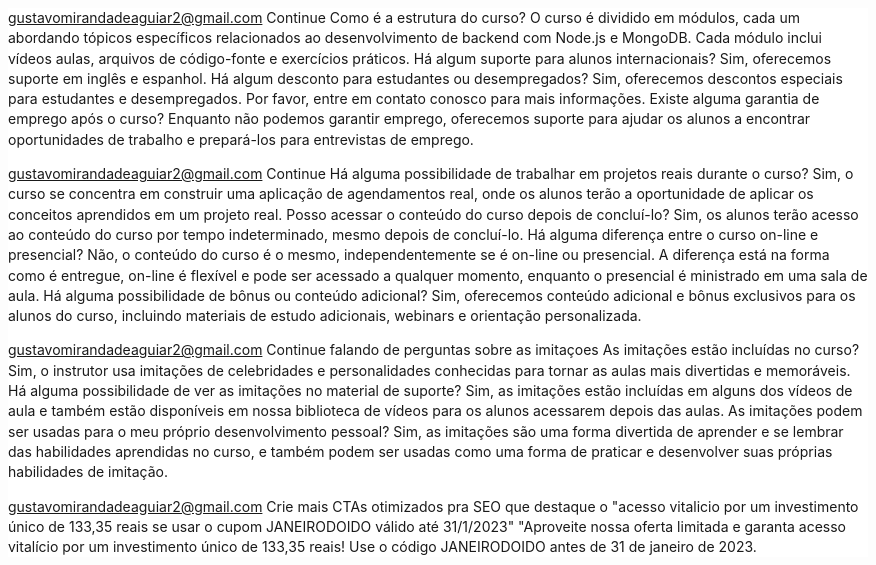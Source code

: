 

gustavomirandadeaguiar2@gmail.com
Continue
Como é a estrutura do curso?
O curso é dividido em módulos, cada um abordando tópicos específicos relacionados ao desenvolvimento de backend com Node.js e MongoDB. Cada módulo inclui vídeos aulas, arquivos de código-fonte e exercícios práticos.
Há algum suporte para alunos internacionais?
Sim, oferecemos suporte em inglês e espanhol.
Há algum desconto para estudantes ou desempregados?
Sim, oferecemos descontos especiais para estudantes e desempregados. Por favor, entre em contato conosco para mais informações.
Existe alguma garantia de emprego após o curso?
Enquanto não podemos garantir emprego, oferecemos suporte para ajudar os alunos a encontrar oportunidades de trabalho e prepará-los para entrevistas de emprego.



gustavomirandadeaguiar2@gmail.com
Continue
Há alguma possibilidade de trabalhar em projetos reais durante o curso?
Sim, o curso se concentra em construir uma aplicação de agendamentos real, onde os alunos terão a oportunidade de aplicar os conceitos aprendidos em um projeto real.
Posso acessar o conteúdo do curso depois de concluí-lo?
Sim, os alunos terão acesso ao conteúdo do curso por tempo indeterminado, mesmo depois de concluí-lo.
Há alguma diferença entre o curso on-line e presencial?
Não, o conteúdo do curso é o mesmo, independentemente se é on-line ou presencial. A diferença está na forma como é entregue, on-line é flexível e pode ser acessado a qualquer momento, enquanto o presencial é ministrado em uma sala de aula.
Há alguma possibilidade de bônus ou conteúdo adicional?
Sim, oferecemos conteúdo adicional e bônus exclusivos para os alunos do curso, incluindo materiais de estudo adicionais, webinars e orientação personalizada.



gustavomirandadeaguiar2@gmail.com
Continue falando de perguntas sobre as imitaçoes
As imitações estão incluídas no curso?
Sim, o instrutor usa imitações de celebridades e personalidades conhecidas para tornar as aulas mais divertidas e memoráveis.
Há alguma possibilidade de ver as imitações no material de suporte?
Sim, as imitações estão incluídas em alguns dos vídeos de aula e também estão disponíveis em nossa biblioteca de vídeos para os alunos acessarem depois das aulas.
As imitações podem ser usadas para o meu próprio desenvolvimento pessoal?
Sim, as imitações são uma forma divertida de aprender e se lembrar das habilidades aprendidas no curso, e também podem ser usadas como uma forma de praticar e desenvolver suas próprias habilidades de imitação.



gustavomirandadeaguiar2@gmail.com
Crie mais CTAs otimizados pra SEO que destaque o "acesso vitalicio por um investimento único de 133,35 reais se usar o cupom JANEIRODOIDO válido até 31/1/2023"
"Aproveite nossa oferta limitada e garanta acesso vitalício por um investimento único de 133,35 reais! Use o código JANEIRODOIDO antes de 31 de janeiro de 2023.
